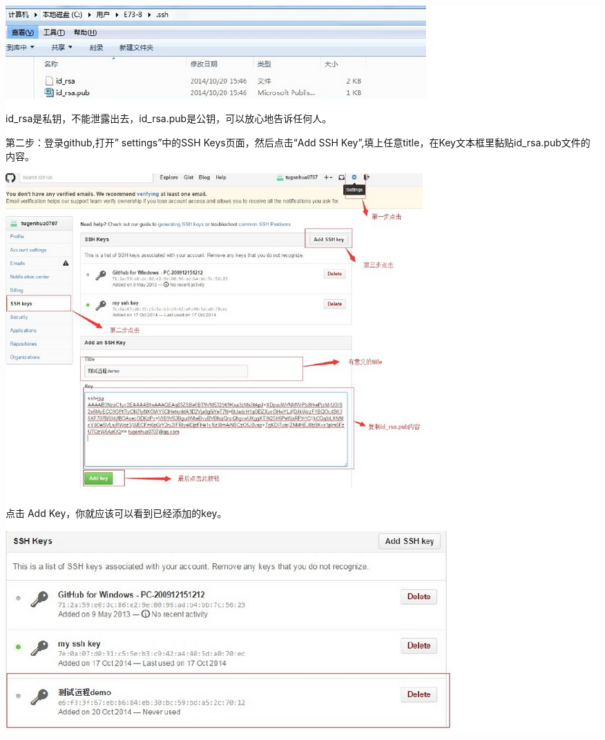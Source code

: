 ![](img/g34.png)

id_rsa是私钥，不能泄露出去，id_rsa.pub是公钥，可以放心地告诉任何人。

第二步：登录github,打开” settings”中的SSH Keys页面，然后点击“Add SSH Key”,填上任意title，在Key文本框里黏贴id_rsa.pub文件的内容。

![](img/g35.png)

点击 Add Key，你就应该可以看到已经添加的key。

![](img/g36.png)
